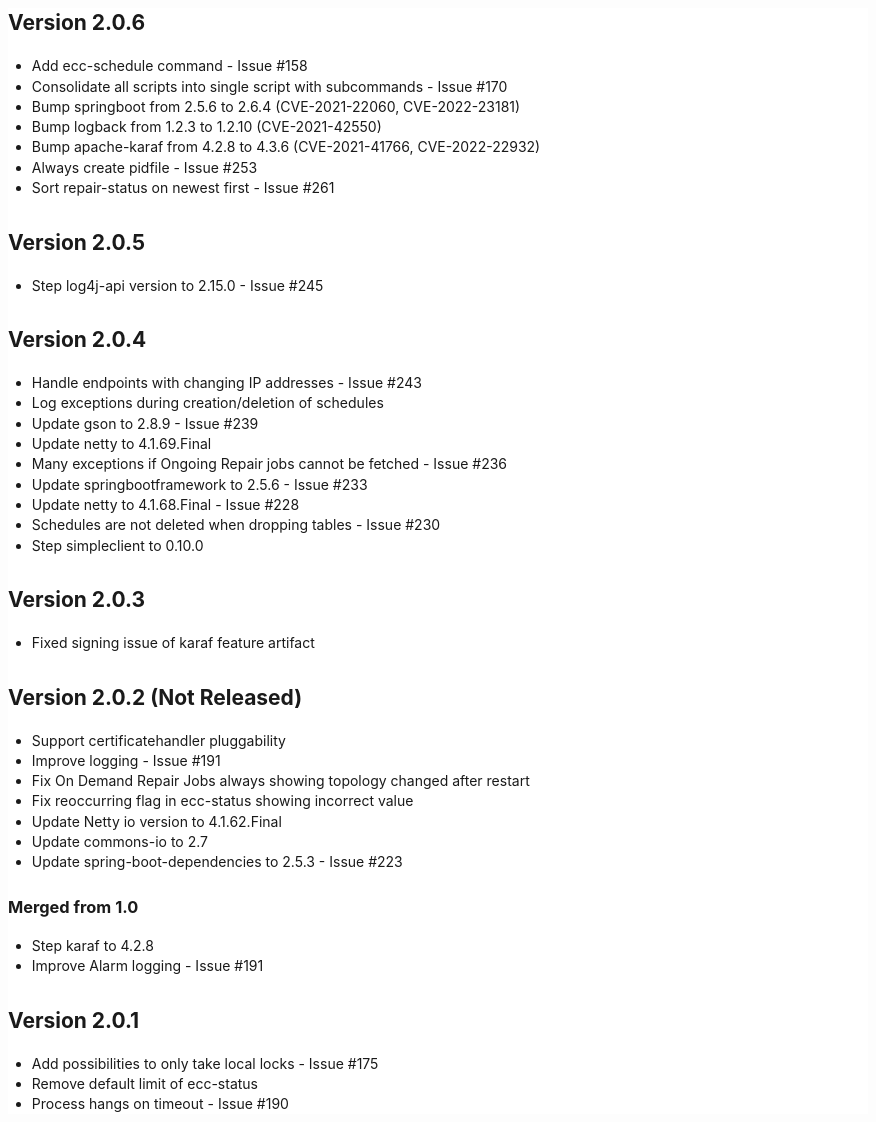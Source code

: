 ## Version 2.0.6

* Add ecc-schedule command - Issue #158
* Consolidate all scripts into single script with subcommands - Issue #170
* Bump springboot from 2.5.6 to 2.6.4 (CVE-2021-22060, CVE-2022-23181)
* Bump logback from 1.2.3 to 1.2.10 (CVE-2021-42550)
* Bump apache-karaf from 4.2.8 to 4.3.6 (CVE-2021-41766, CVE-2022-22932)
* Always create pidfile - Issue #253
* Sort repair-status on newest first - Issue #261

## Version 2.0.5

* Step log4j-api version to 2.15.0 - Issue #245

## Version 2.0.4

* Handle endpoints with changing IP addresses - Issue #243
* Log exceptions during creation/deletion of schedules
* Update gson to 2.8.9 - Issue #239
* Update netty to 4.1.69.Final
* Many exceptions if Ongoing Repair jobs cannot be fetched - Issue #236
* Update springbootframework to 2.5.6 - Issue #233
* Update netty to 4.1.68.Final - Issue #228
* Schedules are not deleted when dropping tables - Issue #230
* Step simpleclient to 0.10.0

## Version 2.0.3

* Fixed signing issue of karaf feature artifact

## Version 2.0.2 (Not Released)

* Support certificatehandler pluggability
* Improve logging - Issue #191
* Fix On Demand Repair Jobs always showing topology changed after restart
* Fix reoccurring flag in ecc-status showing incorrect value
* Update Netty io version to 4.1.62.Final
* Update commons-io to 2.7
* Update spring-boot-dependencies to 2.5.3 - Issue #223

### Merged from 1.0

* Step karaf to 4.2.8
* Improve Alarm logging - Issue #191

## Version 2.0.1

* Add possibilities to only take local locks - Issue #175
* Remove default limit of ecc-status
* Process hangs on timeout - Issue #190
